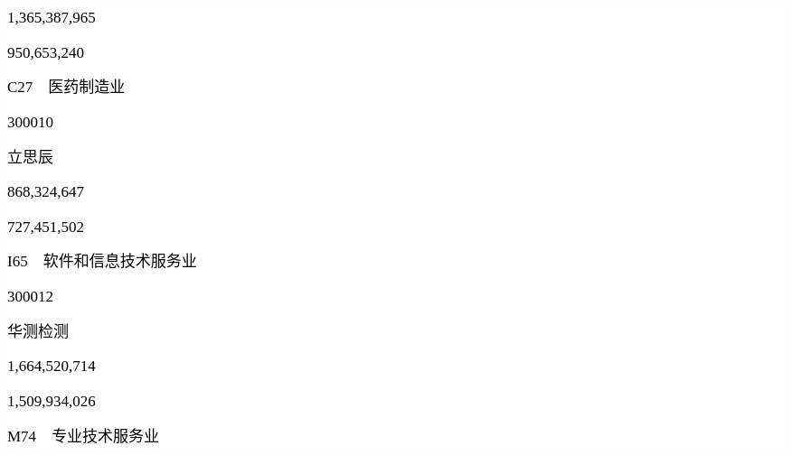    <td style="padding: 1px 1px 0px;border-left: none;border-right-width: 1px;border-right-color: rgb(0, 0, 0);border-top: none;border-bottom-width: 1px;border-bottom-color: rgb(0, 0, 0);"><p style="text-align:left;vertical-align:middle;"><span style="font-family: Calibri;color: rgb(0, 0, 0);font-size: 17px;">1,365,387,965</span></p></td> 
   <td style="padding: 1px 1px 0px;border-left: none;border-right-width: 1px;border-right-color: rgb(0, 0, 0);border-top: none;border-bottom-width: 1px;border-bottom-color: rgb(0, 0, 0);"><p style="text-align:left;vertical-align:middle;"><span style="font-family: Calibri;color: rgb(0, 0, 0);font-size: 17px;">950,653,240</span></p></td> 
   <td style="padding: 1px 1px 0px;border-left: none;border-right-width: 1px;border-right-color: rgb(0, 0, 0);border-top: none;border-bottom-width: 1px;border-bottom-color: rgb(0, 0, 0);"><p style="text-align:left;vertical-align:middle;"><span style="font-family: Calibri;color: rgb(0, 0, 0);font-size: 17px;">C27 &nbsp;&nbsp;&nbsp;<span style="color: rgb(0, 0, 0);font-family: 宋体;">医药制造业</span></span></p></td> 
  </tr> 
  <tr style="height:33px;"> 
   <td style="padding: 1px 1px 0px;border-left-width: 1px;border-left-color: rgb(0, 0, 0);border-right-width: 1px;border-right-color: rgb(0, 0, 0);border-top: none;border-bottom-width: 1px;border-bottom-color: rgb(0, 0, 0);"><p style="text-align:left;vertical-align:middle;"><span style="font-family: Calibri;color: rgb(0, 0, 0);font-size: 17px;">300010</span></p></td> 
   <td style="padding: 1px 1px 0px;border-left: none;border-right-width: 1px;border-right-color: rgb(0, 0, 0);border-top: none;border-bottom-width: 1px;border-bottom-color: rgb(0, 0, 0);"><p style="text-align:left;vertical-align:middle;"><span style="font-family: Calibri;color: rgb(0, 0, 0);font-size: 17px;">立思辰</span></p></td> 
   <td style="padding: 1px 1px 0px;border-left: none;border-right-width: 1px;border-right-color: rgb(0, 0, 0);border-top: none;border-bottom-width: 1px;border-bottom-color: rgb(0, 0, 0);"><p style="text-align:left;vertical-align:middle;"><span style="font-family: Calibri;color: rgb(0, 0, 0);font-size: 17px;">868,324,647</span></p></td> 
   <td style="padding: 1px 1px 0px;border-left: none;border-right-width: 1px;border-right-color: rgb(0, 0, 0);border-top: none;border-bottom-width: 1px;border-bottom-color: rgb(0, 0, 0);"><p style="text-align:left;vertical-align:middle;"><span style="font-family: Calibri;color: rgb(0, 0, 0);font-size: 17px;">727,451,502</span></p></td> 
   <td style="padding: 1px 1px 0px;border-left: none;border-right-width: 1px;border-right-color: rgb(0, 0, 0);border-top: none;border-bottom-width: 1px;border-bottom-color: rgb(0, 0, 0);"><p style="text-align:left;vertical-align:middle;"><span style="font-family: Calibri;color: rgb(0, 0, 0);font-size: 17px;">I65 &nbsp;&nbsp;&nbsp;<span style="color: rgb(0, 0, 0);font-family: 宋体;">软件和信息技术服务业</span></span></p></td> 
  </tr> 
  <tr style="height:33px;"> 
   <td style="padding: 1px 1px 0px;border-left-width: 1px;border-left-color: rgb(0, 0, 0);border-right-width: 1px;border-right-color: rgb(0, 0, 0);border-top: none;border-bottom-width: 1px;border-bottom-color: rgb(0, 0, 0);"><p style="text-align:left;vertical-align:middle;"><span style="font-family: Calibri;color: rgb(0, 0, 0);font-size: 17px;">300012</span></p></td> 
   <td style="padding: 1px 1px 0px;border-left: none;border-right-width: 1px;border-right-color: rgb(0, 0, 0);border-top: none;border-bottom-width: 1px;border-bottom-color: rgb(0, 0, 0);"><p style="text-align:left;vertical-align:middle;"><span style="font-family: Calibri;color: rgb(0, 0, 0);font-size: 17px;">华测检测</span></p></td> 
   <td style="padding: 1px 1px 0px;border-left: none;border-right-width: 1px;border-right-color: rgb(0, 0, 0);border-top: none;border-bottom-width: 1px;border-bottom-color: rgb(0, 0, 0);"><p style="text-align:left;vertical-align:middle;"><span style="font-family: Calibri;color: rgb(0, 0, 0);font-size: 17px;">1,664,520,714</span></p></td> 
   <td style="padding: 1px 1px 0px;border-left: none;border-right-width: 1px;border-right-color: rgb(0, 0, 0);border-top: none;border-bottom-width: 1px;border-bottom-color: rgb(0, 0, 0);"><p style="text-align:left;vertical-align:middle;"><span style="font-family: Calibri;color: rgb(0, 0, 0);font-size: 17px;">1,509,934,026</span></p></td> 
   <td style="padding: 1px 1px 0px;border-left: none;border-right-width: 1px;border-right-color: rgb(0, 0, 0);border-top: none;border-bottom-width: 1px;border-bottom-color: rgb(0, 0, 0);"><p style="text-align:left;vertical-align:middle;"><span style="font-family: Calibri;color: rgb(0, 0, 0);font-size: 17px;">M74 &nbsp;&nbsp;&nbsp;<span style="color: rgb(0, 0, 0);font-family: 宋体;">专业技术服务业</span></span></p></td> 
  </tr> 
  <tr style="height:49px;"> 